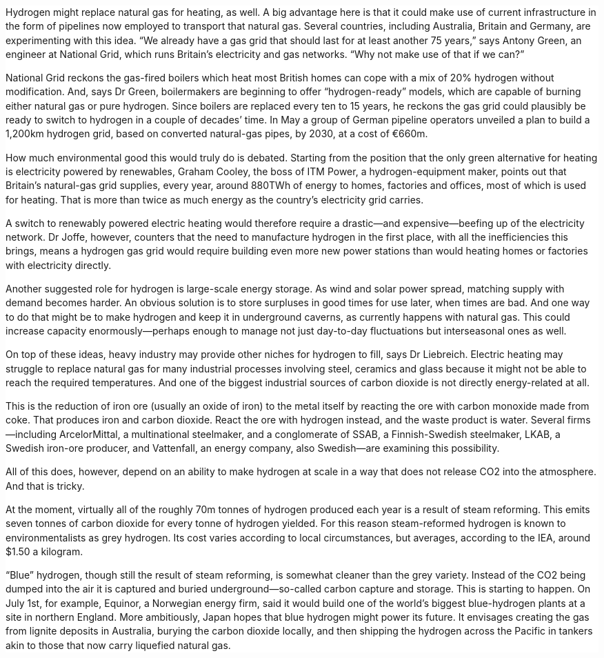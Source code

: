 Hydrogen might replace natural gas for heating, as well. A big advantage here is that it could make use of current infrastructure in the form of pipelines now employed to transport that natural gas. Several countries, including Australia, Britain and Germany, are experimenting with this idea. “We already have a gas grid that should last for at least another 75 years,” says Antony Green, an engineer at National Grid, which runs Britain’s electricity and gas networks. “Why not make use of that if we can?”

National Grid reckons the gas-fired boilers which heat most British homes can cope with a mix of 20% hydrogen without modification. And, says Dr Green, boilermakers are beginning to offer “hydrogen-ready” models, which are capable of burning either natural gas or pure hydrogen. Since boilers are replaced every ten to 15 years, he reckons the gas grid could plausibly be ready to switch to hydrogen in a couple of decades’ time. In May a group of German pipeline operators unveiled a plan to build a 1,200km hydrogen grid, based on converted natural-gas pipes, by 2030, at a cost of €660m.

How much environmental good this would truly do is debated. Starting from the position that the only green alternative for heating is electricity powered by renewables, Graham Cooley, the boss of ITM Power, a hydrogen-equipment maker, points out that Britain’s natural-gas grid supplies, every year, around 880TWh of energy to homes, factories and offices, most of which is used for heating. That is more than twice as much energy as the country’s electricity grid carries.

A switch to renewably powered electric heating would therefore require a drastic—and expensive—beefing up of the electricity network. Dr Joffe, however, counters that the need to manufacture hydrogen in the first place, with all the inefficiencies this brings, means a hydrogen gas grid would require building even more new power stations than would heating homes or factories with electricity directly.

Another suggested role for hydrogen is large-scale energy storage. As wind and solar power spread, matching supply with demand becomes harder. An obvious solution is to store surpluses in good times for use later, when times are bad. And one way to do that might be to make hydrogen and keep it in underground caverns, as currently happens with natural gas. This could increase capacity enormously—perhaps enough to manage not just day-to-day fluctuations but interseasonal ones as well.

On top of these ideas, heavy industry may provide other niches for hydrogen to fill, says Dr Liebreich. Electric heating may struggle to replace natural gas for many industrial processes involving steel, ceramics and glass because it might not be able to reach the required temperatures. And one of the biggest industrial sources of carbon dioxide is not directly energy-related at all.

This is the reduction of iron ore (usually an oxide of iron) to the metal itself by reacting the ore with carbon monoxide made from coke. That produces iron and carbon dioxide. React the ore with hydrogen instead, and the waste product is water. Several firms—including ArcelorMittal, a multinational steelmaker, and a conglomerate of SSAB, a Finnish-Swedish steelmaker, LKAB, a Swedish iron-ore producer, and Vattenfall, an energy company, also Swedish—are examining this possibility.

All of this does, however, depend on an ability to make hydrogen at scale in a way that does not release CO2 into the atmosphere. And that is tricky.

At the moment, virtually all of the roughly 70m tonnes of hydrogen produced each year is a result of steam reforming. This emits seven tonnes of carbon dioxide for every tonne of hydrogen yielded. For this reason steam-reformed hydrogen is known to environmentalists as grey hydrogen. Its cost varies according to local circumstances, but averages, according to the IEA, around $1.50 a kilogram.

“Blue” hydrogen, though still the result of steam reforming, is somewhat cleaner than the grey variety. Instead of the CO2 being dumped into the air it is captured and buried underground—so-called carbon capture and storage. This is starting to happen. On July 1st, for example, Equinor, a Norwegian energy firm, said it would build one of the world’s biggest blue-hydrogen plants at a site in northern England. More ambitiously, Japan hopes that blue hydrogen might power its future. It envisages creating the gas from lignite deposits in Australia, burying the carbon dioxide locally, and then shipping the hydrogen across the Pacific in tankers akin to those that now carry liquefied natural gas.
